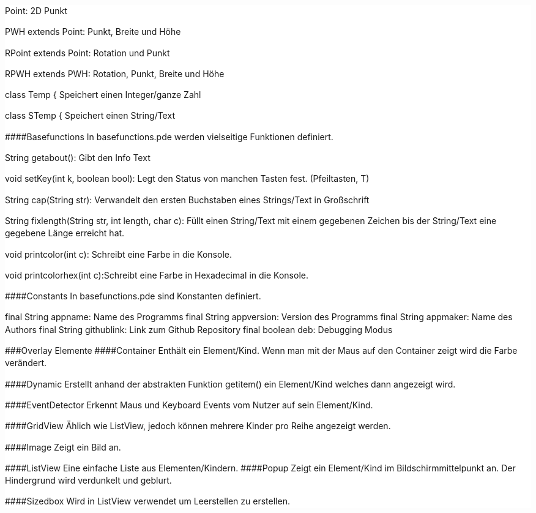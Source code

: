 Point: 2D Punkt

PWH extends Point: Punkt, Breite und Höhe

RPoint extends Point: Rotation und Punkt 

RPWH extends PWH: Rotation, Punkt, Breite und Höhe

class Temp { Speichert einen Integer/ganze Zahl

class STemp { Speichert einen String/Text

####Basefunctions
In basefunctions.pde werden vielseitige Funktionen definiert.

String getabout(): Gibt den Info Text

void setKey(int k, boolean bool): Legt den Status von manchen Tasten fest. (Pfeiltasten, T)

String cap(String str): Verwandelt den ersten Buchstaben eines Strings/Text in Großschrift 

String fixlength(String str, int length, char c): Füllt einen String/Text mit einem gegebenen Zeichen bis der String/Text eine gegebene Länge erreicht hat.

void printcolor(int c): Schreibt eine Farbe in die Konsole.

void printcolorhex(int c):Schreibt eine Farbe in Hexadecimal in die Konsole.

####Constants
In basefunctions.pde sind Konstanten definiert.

final String appname: Name des Programms
final String appversion: Version des Programms
final String appmaker: Name des Authors
final String githublink: Link zum Github Repository
final boolean deb: Debugging Modus

###Overlay Elemente
####Container
Enthält ein Element/Kind.
Wenn man mit der Maus auf den Container zeigt wird die Farbe verändert.

####Dynamic
Erstellt anhand der abstrakten Funktion getitem() ein Element/Kind welches dann angezeigt wird.

####EventDetector
Erkennt Maus und Keyboard Events vom Nutzer auf sein Element/Kind.

####GridView
Ählich wie ListView, jedoch können mehrere Kinder pro Reihe angezeigt werden.

####Image
Zeigt ein Bild an.

####ListView
Eine einfache Liste aus Elementen/Kindern.
####Popup
Zeigt ein Element/Kind im Bildschirmmittelpunkt an.
Der Hindergrund wird verdunkelt und geblurt.

####Sizedbox
Wird in ListView verwendet um Leerstellen zu erstellen.
